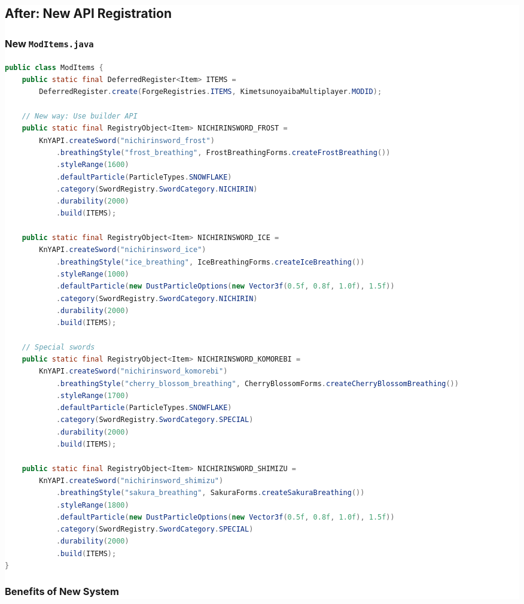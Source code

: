 
## After: New API Registration

### New `ModItems.java`
```java
public class ModItems {
    public static final DeferredRegister<Item> ITEMS =
        DeferredRegister.create(ForgeRegistries.ITEMS, KimetsunoyaibaMultiplayer.MODID);

    // New way: Use builder API
    public static final RegistryObject<Item> NICHIRINSWORD_FROST =
        KnYAPI.createSword("nichirinsword_frost")
            .breathingStyle("frost_breathing", FrostBreathingForms.createFrostBreathing())
            .styleRange(1600)
            .defaultParticle(ParticleTypes.SNOWFLAKE)
            .category(SwordRegistry.SwordCategory.NICHIRIN)
            .durability(2000)
            .build(ITEMS);

    public static final RegistryObject<Item> NICHIRINSWORD_ICE =
        KnYAPI.createSword("nichirinsword_ice")
            .breathingStyle("ice_breathing", IceBreathingForms.createIceBreathing())
            .styleRange(1000)
            .defaultParticle(new DustParticleOptions(new Vector3f(0.5f, 0.8f, 1.0f), 1.5f))
            .category(SwordRegistry.SwordCategory.NICHIRIN)
            .durability(2000)
            .build(ITEMS);

    // Special swords
    public static final RegistryObject<Item> NICHIRINSWORD_KOMOREBI =
        KnYAPI.createSword("nichirinsword_komorebi")
            .breathingStyle("cherry_blossom_breathing", CherryBlossomForms.createCherryBlossomBreathing())
            .styleRange(1700)
            .defaultParticle(ParticleTypes.SNOWFLAKE)
            .category(SwordRegistry.SwordCategory.SPECIAL)
            .durability(2000)
            .build(ITEMS);

    public static final RegistryObject<Item> NICHIRINSWORD_SHIMIZU =
        KnYAPI.createSword("nichirinsword_shimizu")
            .breathingStyle("sakura_breathing", SakuraForms.createSakuraBreathing())
            .styleRange(1800)
            .defaultParticle(new DustParticleOptions(new Vector3f(0.5f, 0.8f, 1.0f), 1.5f))
            .category(SwordRegistry.SwordCategory.SPECIAL)
            .durability(2000)
            .build(ITEMS);
}
```

### Benefits of New System
